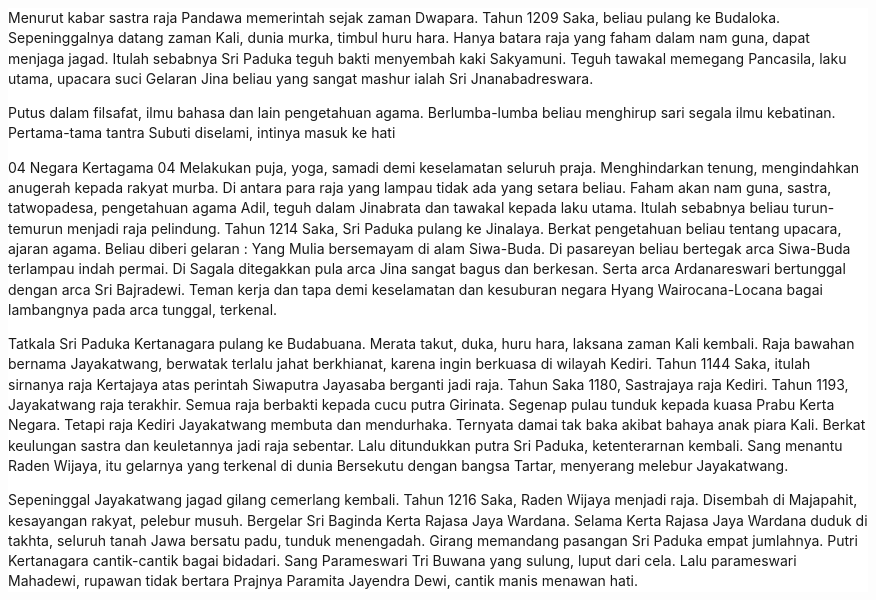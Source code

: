 Menurut kabar sastra raja Pandawa memerintah sejak zaman Dwapara.
Tahun 1209 Saka, beliau pulang ke Budaloka.
Sepeninggalnya datang zaman Kali, dunia murka, timbul huru hara.
Hanya batara raja yang faham dalam nam guna, dapat menjaga jagad.
Itulah sebabnya Sri Paduka teguh bakti menyembah kaki Sakyamuni.
Teguh tawakal memegang Pancasila, laku utama, upacara suci Gelaran Jina beliau yang sangat mashur ialah Sri Jnanabadreswara.

Putus dalam filsafat, ilmu bahasa dan lain pengetahuan agama.
Berlumba-lumba beliau menghirup sari segala ilmu kebatinan.
Pertama-tama tantra Subuti diselami, intinya masuk ke hati


04 Negara Kertagama 04
Melakukan puja, yoga, samadi demi keselamatan seluruh praja.
Menghindarkan tenung, mengindahkan anugerah kepada rakyat murba.
Di antara para raja yang lampau tidak ada yang setara beliau.
Faham akan nam guna, sastra, tatwopadesa, pengetahuan agama Adil, teguh dalam Jinabrata dan tawakal kepada laku utama.
Itulah sebabnya beliau turun-temurun menjadi raja pelindung.
Tahun 1214 Saka, Sri Paduka pulang ke Jinalaya.
Berkat pengetahuan beliau tentang upacara, ajaran agama.
Beliau diberi gelaran : Yang Mulia bersemayam di alam Siwa-Buda.
Di pasareyan beliau bertegak arca Siwa-Buda terlampau indah permai. Di Sagala ditegakkan pula arca Jina sangat bagus dan berkesan.
Serta arca Ardanareswari bertunggal dengan arca Sri Bajradewi.
Teman kerja dan tapa demi keselamatan dan kesuburan negara Hyang Wairocana-Locana bagai lambangnya pada arca tunggal, terkenal.

Tatkala Sri Paduka Kertanagara pulang ke Budabuana.
Merata takut, duka, huru hara, laksana zaman Kali kembali.
Raja bawahan bernama Jayakatwang, berwatak terlalu jahat berkhianat, karena ingin berkuasa di wilayah Kediri.
Tahun 1144 Saka, itulah sirnanya raja Kertajaya atas perintah Siwaputra Jayasaba berganti jadi raja.
Tahun Saka 1180, Sastrajaya raja Kediri.
Tahun 1193, Jayakatwang raja terakhir.
Semua raja berbakti kepada cucu putra Girinata.
Segenap pulau tunduk kepada kuasa Prabu Kerta Negara.
Tetapi raja Kediri Jayakatwang membuta dan mendurhaka.
Ternyata damai tak baka akibat bahaya anak piara Kali.
Berkat keulungan sastra dan keuletannya jadi raja sebentar.
Lalu ditundukkan putra Sri Paduka, ketenterarnan kembali.
Sang menantu Raden Wijaya, itu gelarnya yang terkenal di dunia Bersekutu dengan bangsa Tartar, menyerang melebur Jayakatwang.

Sepeninggal Jayakatwang jagad gilang cemerlang kembali.
Tahun 1216 Saka, Raden Wijaya menjadi raja.
Disembah di Majapahit, kesayangan rakyat, pelebur musuh.
Bergelar Sri Baginda Kerta Rajasa Jaya Wardana.
Selama Kerta Rajasa Jaya Wardana duduk di takhta, seluruh tanah Jawa bersatu padu, tunduk menengadah.
Girang memandang pasangan Sri Paduka empat jumlahnya. Putri Kertanagara cantik-cantik bagai bidadari. Sang Parameswari Tri Buwana yang sulung, luput dari cela.
Lalu parameswari Mahadewi, rupawan tidak bertara Prajnya Paramita Jayendra Dewi, cantik manis menawan hati.
